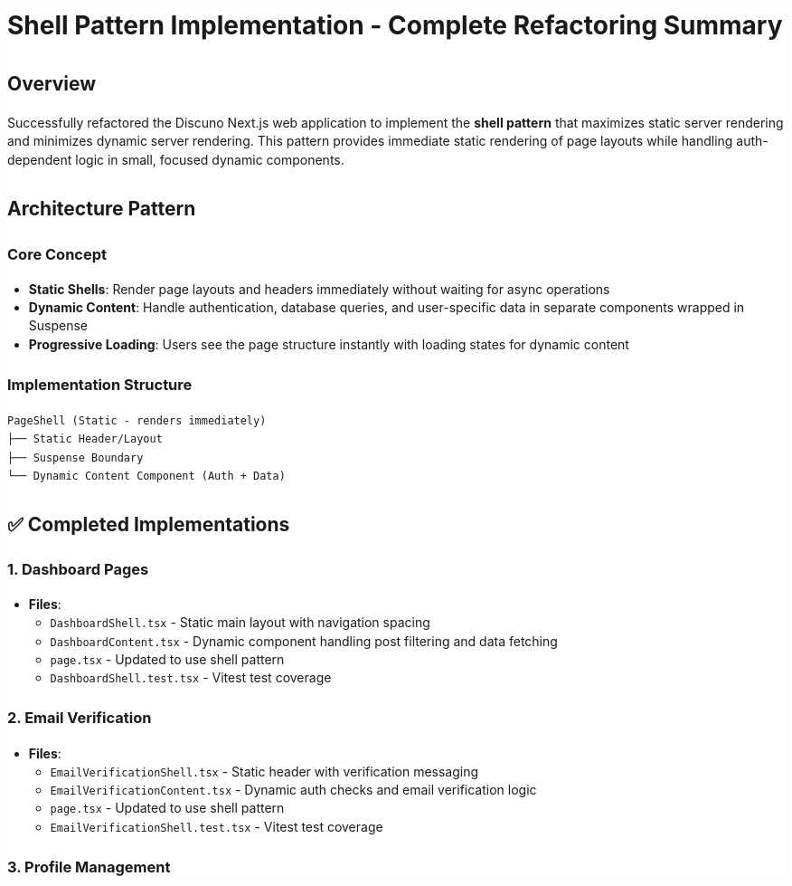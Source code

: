 # Shell Pattern Implementation - Complete Refactoring Summary

## Overview

Successfully refactored the Discuno Next.js web application to implement the **shell pattern** that maximizes static server rendering and minimizes dynamic server rendering. This pattern provides immediate static rendering of page layouts while handling auth-dependent logic in small, focused dynamic components.

## Architecture Pattern

### Core Concept

- **Static Shells**: Render page layouts and headers immediately without waiting for async operations
- **Dynamic Content**: Handle authentication, database queries, and user-specific data in separate components wrapped in Suspense
- **Progressive Loading**: Users see the page structure instantly with loading states for dynamic content

### Implementation Structure

```
PageShell (Static - renders immediately)
├── Static Header/Layout
├── Suspense Boundary
└── Dynamic Content Component (Auth + Data)
```

## ✅ Completed Implementations

### 1. Dashboard Pages

- **Files**:
  - `DashboardShell.tsx` - Static main layout with navigation spacing
  - `DashboardContent.tsx` - Dynamic component handling post filtering and data fetching
  - `page.tsx` - Updated to use shell pattern
  - `DashboardShell.test.tsx` - Vitest test coverage

### 2. Email Verification

- **Files**:
  - `EmailVerificationShell.tsx` - Static header with verification messaging
  - `EmailVerificationContent.tsx` - Dynamic auth checks and email verification logic
  - `page.tsx` - Updated to use shell pattern
  - `EmailVerificationShell.test.tsx` - Vitest test coverage

### 3. Profile Management
